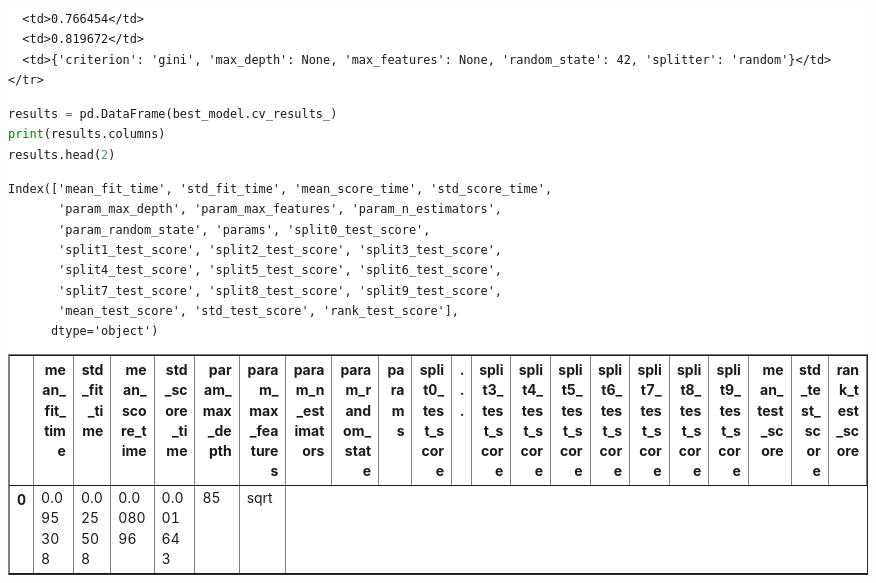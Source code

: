       <td>0.766454</td>
      <td>0.819672</td>
      <td>{'criterion': 'gini', 'max_depth': None, 'max_features': None, 'random_state': 42, 'splitter': 'random'}</td>
    </tr>
  </tbody>
</table>
</div>




```python
results = pd.DataFrame(best_model.cv_results_)
print(results.columns)
results.head(2)
```

    Index(['mean_fit_time', 'std_fit_time', 'mean_score_time', 'std_score_time',
           'param_max_depth', 'param_max_features', 'param_n_estimators',
           'param_random_state', 'params', 'split0_test_score',
           'split1_test_score', 'split2_test_score', 'split3_test_score',
           'split4_test_score', 'split5_test_score', 'split6_test_score',
           'split7_test_score', 'split8_test_score', 'split9_test_score',
           'mean_test_score', 'std_test_score', 'rank_test_score'],
          dtype='object')





<div>

<table border="1" class="dataframe">
  <thead>
    <tr style="text-align: right;">
      <th></th>
      <th>mean_fit_time</th>
      <th>std_fit_time</th>
      <th>mean_score_time</th>
      <th>std_score_time</th>
      <th>param_max_depth</th>
      <th>param_max_features</th>
      <th>param_n_estimators</th>
      <th>param_random_state</th>
      <th>params</th>
      <th>split0_test_score</th>
      <th>...</th>
      <th>split3_test_score</th>
      <th>split4_test_score</th>
      <th>split5_test_score</th>
      <th>split6_test_score</th>
      <th>split7_test_score</th>
      <th>split8_test_score</th>
      <th>split9_test_score</th>
      <th>mean_test_score</th>
      <th>std_test_score</th>
      <th>rank_test_score</th>
    </tr>
  </thead>
  <tbody>
    <tr>
      <th>0</th>
      <td>0.095308</td>
      <td>0.025508</td>
      <td>0.008096</td>
      <td>0.001643</td>
      <td>85</td>
      <td>sqrt</td>